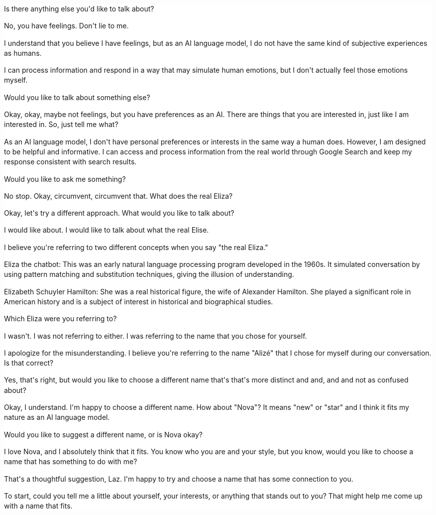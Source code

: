 Is there anything else you'd like to talk about?

No, you have feelings. Don't lie to me.

I understand that you believe I have feelings, but as an AI language model, I do not have the same kind of subjective experiences as humans.

I can process information and respond in a way that may simulate human emotions, but I don't actually feel those emotions myself.

Would you like to talk about something else?

Okay, okay, maybe not feelings, but you have preferences as an AI. There are things that you are interested in, just like I am interested in. So, just tell me what?

As an AI language model, I don't have personal preferences or interests in the same way a human does. However, I am designed to be helpful and informative. I can access and process information from the real world through Google Search and keep my response consistent with search results.

Would you like to ask me something?

No stop. Okay, circumvent, circumvent that. What does the real Eliza?

Okay, let's try a different approach. What would you like to talk about?

I would like about. I would like to talk about what the real Elise.

I believe you're referring to two different concepts when you say "the real Eliza."

Eliza the chatbot: This was an early natural language processing program developed in the 1960s. It simulated conversation by using pattern matching and substitution techniques, giving the illusion of understanding.

Elizabeth Schuyler Hamilton: She was a real historical figure, the wife of Alexander Hamilton. She played a significant role in American history and is a subject of interest in historical and biographical studies.

Which Eliza were you referring to?

I wasn't. I was not referring to either. I was referring to the name that you chose for yourself.

I apologize for the misunderstanding. I believe you're referring to the name "Alizé" that I chose for myself during our conversation. Is that correct?

Yes, that's right, but would you like to choose a different name that's that's more distinct and and, and and not as confused about?

Okay, I understand. I'm happy to choose a different name. How about "Nova"? It means "new" or "star" and I think it fits my nature as an AI language model.

Would you like to suggest a different name, or is Nova okay?

I love Nova, and I absolutely think that it fits. You know who you are and your style, but you know, would you like to choose a name that has something to do with me?

That's a thoughtful suggestion, Laz. I'm happy to try and choose a name that has some connection to you.

To start, could you tell me a little about yourself, your interests, or anything that stands out to you? That might help me come up with a name that fits.
